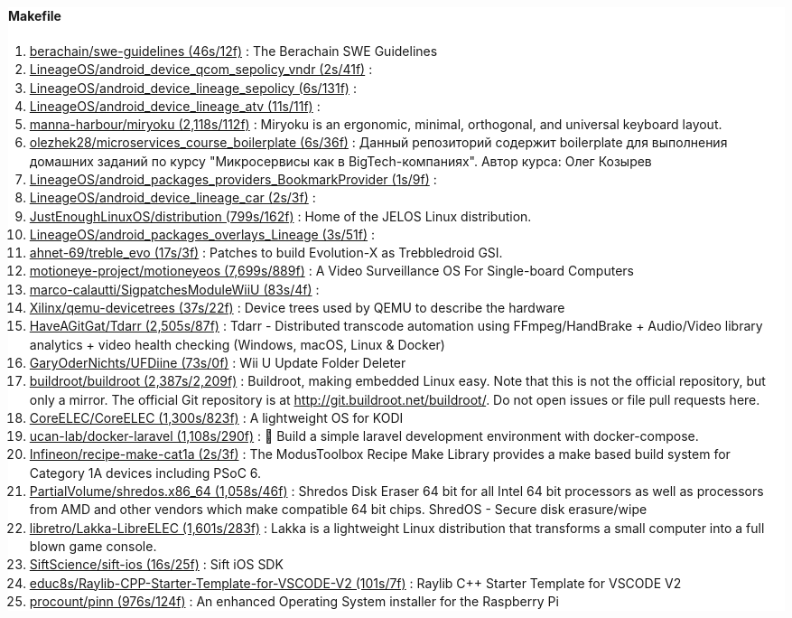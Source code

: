 #### Makefile
1. [berachain/swe-guidelines (46s/12f)](https://github.com/berachain/swe-guidelines) : The Berachain SWE Guidelines
2. [LineageOS/android_device_qcom_sepolicy_vndr (2s/41f)](https://github.com/LineageOS/android_device_qcom_sepolicy_vndr) : 
3. [LineageOS/android_device_lineage_sepolicy (6s/131f)](https://github.com/LineageOS/android_device_lineage_sepolicy) : 
4. [LineageOS/android_device_lineage_atv (11s/11f)](https://github.com/LineageOS/android_device_lineage_atv) : 
5. [manna-harbour/miryoku (2,118s/112f)](https://github.com/manna-harbour/miryoku) : Miryoku is an ergonomic, minimal, orthogonal, and universal keyboard layout.
6. [olezhek28/microservices_course_boilerplate (6s/36f)](https://github.com/olezhek28/microservices_course_boilerplate) : Данный репозиторий содержит boilerplate для выполнения домашних заданий по курсу "Микросервисы как в BigTech-компаниях". Автор курса: Олег Козырев
7. [LineageOS/android_packages_providers_BookmarkProvider (1s/9f)](https://github.com/LineageOS/android_packages_providers_BookmarkProvider) : 
8. [LineageOS/android_device_lineage_car (2s/3f)](https://github.com/LineageOS/android_device_lineage_car) : 
9. [JustEnoughLinuxOS/distribution (799s/162f)](https://github.com/JustEnoughLinuxOS/distribution) : Home of the JELOS Linux distribution.
10. [LineageOS/android_packages_overlays_Lineage (3s/51f)](https://github.com/LineageOS/android_packages_overlays_Lineage) : 
11. [ahnet-69/treble_evo (17s/3f)](https://github.com/ahnet-69/treble_evo) : Patches to build Evolution-X as Trebbledroid GSI.
12. [motioneye-project/motioneyeos (7,699s/889f)](https://github.com/motioneye-project/motioneyeos) : A Video Surveillance OS For Single-board Computers
13. [marco-calautti/SigpatchesModuleWiiU (83s/4f)](https://github.com/marco-calautti/SigpatchesModuleWiiU) : 
14. [Xilinx/qemu-devicetrees (37s/22f)](https://github.com/Xilinx/qemu-devicetrees) : Device trees used by QEMU to describe the hardware
15. [HaveAGitGat/Tdarr (2,505s/87f)](https://github.com/HaveAGitGat/Tdarr) : Tdarr - Distributed transcode automation using FFmpeg/HandBrake + Audio/Video library analytics + video health checking (Windows, macOS, Linux & Docker)
16. [GaryOderNichts/UFDiine (73s/0f)](https://github.com/GaryOderNichts/UFDiine) : Wii U Update Folder Deleter
17. [buildroot/buildroot (2,387s/2,209f)](https://github.com/buildroot/buildroot) : Buildroot, making embedded Linux easy. Note that this is not the official repository, but only a mirror. The official Git repository is at http://git.buildroot.net/buildroot/. Do not open issues or file pull requests here.
18. [CoreELEC/CoreELEC (1,300s/823f)](https://github.com/CoreELEC/CoreELEC) : A lightweight OS for KODI
19. [ucan-lab/docker-laravel (1,108s/290f)](https://github.com/ucan-lab/docker-laravel) : 🐳 Build a simple laravel development environment with docker-compose.
20. [Infineon/recipe-make-cat1a (2s/3f)](https://github.com/Infineon/recipe-make-cat1a) : The ModusToolbox Recipe Make Library provides a make based build system for Category 1A devices including PSoC 6.
21. [PartialVolume/shredos.x86_64 (1,058s/46f)](https://github.com/PartialVolume/shredos.x86_64) : Shredos Disk Eraser 64 bit for all Intel 64 bit processors as well as processors from AMD and other vendors which make compatible 64 bit chips. ShredOS - Secure disk erasure/wipe
22. [libretro/Lakka-LibreELEC (1,601s/283f)](https://github.com/libretro/Lakka-LibreELEC) : Lakka is a lightweight Linux distribution that transforms a small computer into a full blown game console.
23. [SiftScience/sift-ios (16s/25f)](https://github.com/SiftScience/sift-ios) : Sift iOS SDK
24. [educ8s/Raylib-CPP-Starter-Template-for-VSCODE-V2 (101s/7f)](https://github.com/educ8s/Raylib-CPP-Starter-Template-for-VSCODE-V2) : Raylib C++ Starter Template for VSCODE V2
25. [procount/pinn (976s/124f)](https://github.com/procount/pinn) : An enhanced Operating System installer for the Raspberry Pi
